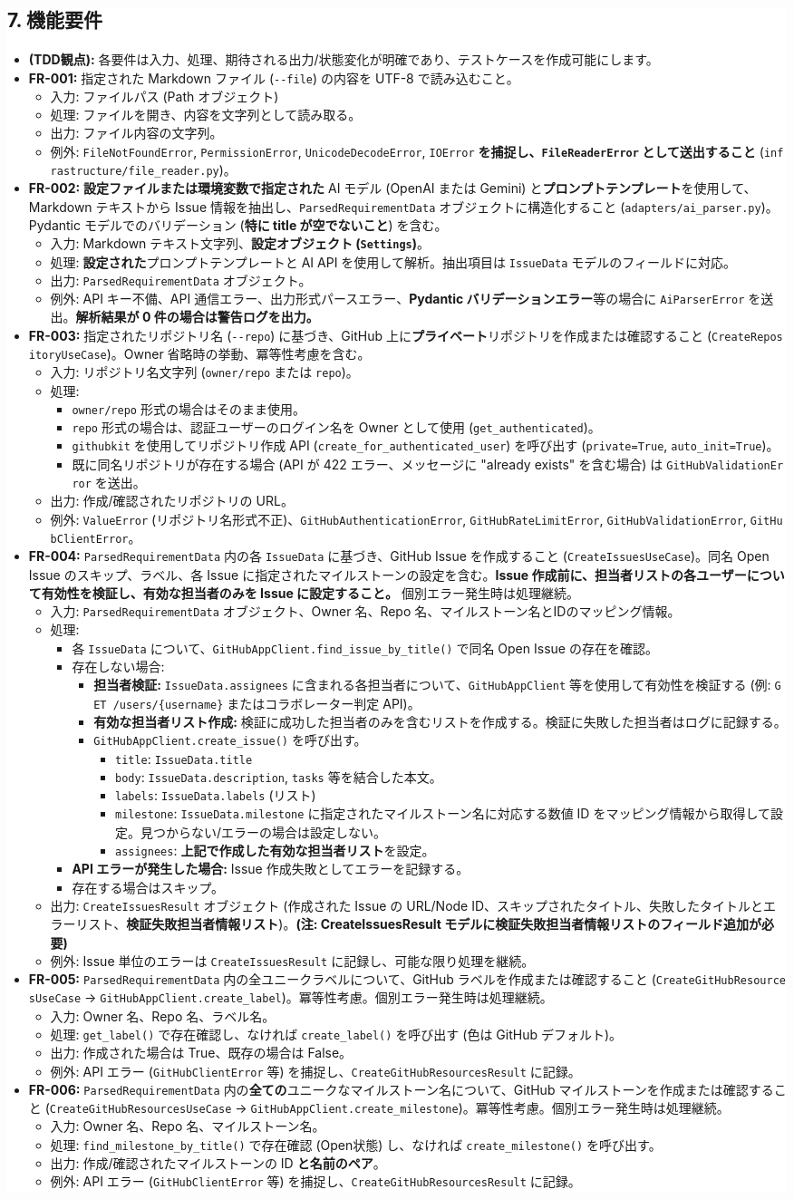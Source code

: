 ## 7. 機能要件

* **(TDD観点):** 各要件は入力、処理、期待される出力/状態変化が明確であり、テストケースを作成可能にします。
* **FR-001:** 指定された Markdown ファイル (`--file`) の内容を UTF-8 で読み込むこと。
    * 入力: ファイルパス (Path オブジェクト)
    * 処理: ファイルを開き、内容を文字列として読み取る。
    * 出力: ファイル内容の文字列。
    * 例外: `FileNotFoundError`, `PermissionError`, `UnicodeDecodeError`, `IOError` **を捕捉し、`FileReaderError` として送出すること** (`infrastructure/file_reader.py`)。
* **FR-002:** **設定ファイルまたは環境変数で指定された** AI モデル (OpenAI または Gemini) と**プロンプトテンプレート**を使用して、Markdown テキストから Issue 情報を抽出し、`ParsedRequirementData` オブジェクトに構造化すること (`adapters/ai_parser.py`)。Pydantic モデルでのバリデーション (**特に title が空でないこと**) を含む。
    * 入力: Markdown テキスト文字列、**設定オブジェクト (`Settings`)**。
    * 処理: **設定された**プロンプトテンプレートと AI API を使用して解析。抽出項目は `IssueData` モデルのフィールドに対応。
    * 出力: `ParsedRequirementData` オブジェクト。
    * 例外: API キー不備、API 通信エラー、出力形式パースエラー、**Pydantic バリデーションエラー**等の場合に `AiParserError` を送出。**解析結果が 0 件の場合は警告ログを出力。**
* **FR-003:** 指定されたリポジトリ名 (`--repo`) に基づき、GitHub 上に**プライベート**リポジトリを作成または確認すること (`CreateRepositoryUseCase`)。Owner 省略時の挙動、冪等性考慮を含む。
    * 入力: リポジトリ名文字列 (`owner/repo` または `repo`)。
    * 処理:
        * `owner/repo` 形式の場合はそのまま使用。
        * `repo` 形式の場合は、認証ユーザーのログイン名を Owner として使用 (`get_authenticated`)。
        * `githubkit` を使用してリポジトリ作成 API (`create_for_authenticated_user`) を呼び出す (`private=True`, `auto_init=True`)。
        * 既に同名リポジトリが存在する場合 (API が 422 エラー、メッセージに "already exists" を含む場合) は `GitHubValidationError` を送出。
    * 出力: 作成/確認されたリポジトリの URL。
    * 例外: `ValueError` (リポジトリ名形式不正)、`GitHubAuthenticationError`, `GitHubRateLimitError`, `GitHubValidationError`, `GitHubClientError`。
* **FR-004:** `ParsedRequirementData` 内の各 `IssueData` に基づき、GitHub Issue を作成すること (`CreateIssuesUseCase`)。同名 Open Issue のスキップ、ラベル、各 Issue に指定されたマイルストーンの設定を含む。**Issue 作成前に、担当者リストの各ユーザーについて有効性を検証し、有効な担当者のみを Issue に設定すること。** 個別エラー発生時は処理継続。
    * 入力: `ParsedRequirementData` オブジェクト、Owner 名、Repo 名、マイルストーン名とIDのマッピング情報。
    * 処理:
        * 各 `IssueData` について、`GitHubAppClient.find_issue_by_title()` で同名 Open Issue の存在を確認。
        * 存在しない場合:
            * **担当者検証:** `IssueData.assignees` に含まれる各担当者について、`GitHubAppClient` 等を使用して有効性を検証する (例: `GET /users/{username}` またはコラボレーター判定 API)。
            * **有効な担当者リスト作成:** 検証に成功した担当者のみを含むリストを作成する。検証に失敗した担当者はログに記録する。
            * `GitHubAppClient.create_issue()` を呼び出す。
                * `title`: `IssueData.title`
                * `body`: `IssueData.description`, `tasks` 等を結合した本文。
                * `labels`: `IssueData.labels` (リスト)
                * `milestone`: `IssueData.milestone` に指定されたマイルストーン名に対応する数値 ID をマッピング情報から取得して設定。見つからない/エラーの場合は設定しない。
                * `assignees`: **上記で作成した有効な担当者リスト**を設定。
        * **API エラーが発生した場合:** Issue 作成失敗としてエラーを記録する。
        * 存在する場合はスキップ。
    * 出力: `CreateIssuesResult` オブジェクト (作成された Issue の URL/Node ID、スキップされたタイトル、失敗したタイトルとエラーリスト、**検証失敗担当者情報リスト**)。**(注: CreateIssuesResult モデルに検証失敗担当者情報リストのフィールド追加が必要)**
    * 例外: Issue 単位のエラーは `CreateIssuesResult` に記録し、可能な限り処理を継続。
* **FR-005:** `ParsedRequirementData` 内の全ユニークラベルについて、GitHub ラベルを作成または確認すること (`CreateGitHubResourcesUseCase` -> `GitHubAppClient.create_label`)。冪等性考慮。個別エラー発生時は処理継続。
    * 入力: Owner 名、Repo 名、ラベル名。
    * 処理: `get_label()` で存在確認し、なければ `create_label()` を呼び出す (色は GitHub デフォルト)。
    * 出力: 作成された場合は True、既存の場合は False。
    * 例外: API エラー (`GitHubClientError` 等) を捕捉し、`CreateGitHubResourcesResult` に記録。
* **FR-006:** `ParsedRequirementData` 内の**全ての**ユニークなマイルストーン名について、GitHub マイルストーンを作成または確認すること (`CreateGitHubResourcesUseCase` -> `GitHubAppClient.create_milestone`)。冪等性考慮。個別エラー発生時は処理継続。
    * 入力: Owner 名、Repo 名、マイルストーン名。
    * 処理: `find_milestone_by_title()` で存在確認 (Open状態) し、なければ `create_milestone()` を呼び出す。
    * 出力: 作成/確認されたマイルストーンの ID **と名前のペア**。
    * 例外: API エラー (`GitHubClientError` 等) を捕捉し、`CreateGitHubResourcesResult` に記録。